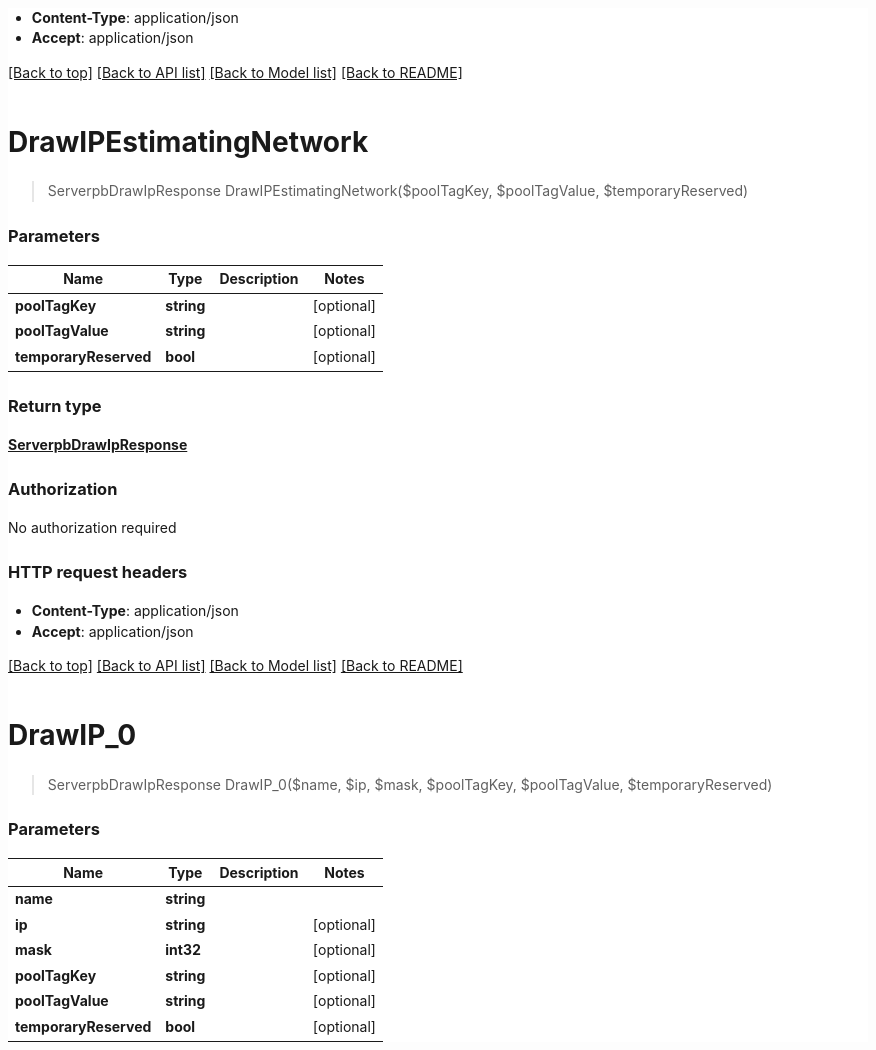  - **Content-Type**: application/json
 - **Accept**: application/json

[[Back to top]](#) [[Back to API list]](../README.md#documentation-for-api-endpoints) [[Back to Model list]](../README.md#documentation-for-models) [[Back to README]](../README.md)

# **DrawIPEstimatingNetwork**
> ServerpbDrawIpResponse DrawIPEstimatingNetwork($poolTagKey, $poolTagValue, $temporaryReserved)




### Parameters

Name | Type | Description  | Notes
------------- | ------------- | ------------- | -------------
 **poolTagKey** | **string**|  | [optional] 
 **poolTagValue** | **string**|  | [optional] 
 **temporaryReserved** | **bool**|  | [optional] 

### Return type

[**ServerpbDrawIpResponse**](serverpbDrawIPResponse.md)

### Authorization

No authorization required

### HTTP request headers

 - **Content-Type**: application/json
 - **Accept**: application/json

[[Back to top]](#) [[Back to API list]](../README.md#documentation-for-api-endpoints) [[Back to Model list]](../README.md#documentation-for-models) [[Back to README]](../README.md)

# **DrawIP_0**
> ServerpbDrawIpResponse DrawIP_0($name, $ip, $mask, $poolTagKey, $poolTagValue, $temporaryReserved)




### Parameters

Name | Type | Description  | Notes
------------- | ------------- | ------------- | -------------
 **name** | **string**|  | 
 **ip** | **string**|  | [optional] 
 **mask** | **int32**|  | [optional] 
 **poolTagKey** | **string**|  | [optional] 
 **poolTagValue** | **string**|  | [optional] 
 **temporaryReserved** | **bool**|  | [optional] 
